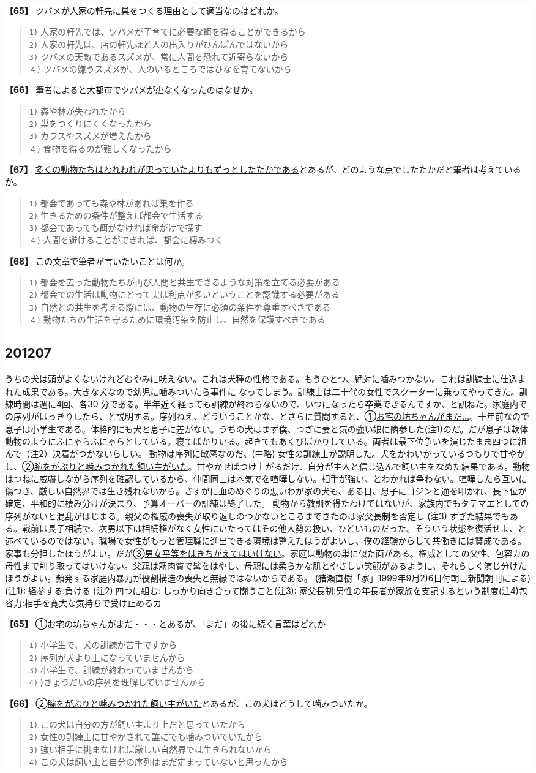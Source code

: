 **【65】** ツバメが人家の軒先に巣をつくる理由として適当なのはどれか。

> `1)` 人家の軒先では、ツバメが子育てに必要な餌を得ることができるから  
> `2)` 人家の軒先は、店の軒先ほど人の出入りがひんぱんではないから  
> `3)` ツバメの天敵であるスズメが、常に人間を恐れて近寄らないから  
> `４)` ツバメの嫌うスズメが、人のいるところではひなを育てないから  

**【66】** 筆者によると大都市でツバメが尐なくなったのはなぜか。

> `1)` 森や林が失われたから  
> `2)` 巣をつくりにくくなったから  
> `3)` カラスやスズメが増えたから  
> `４)` 食物を得るのが難しくなったから  

**【67】** <u>多くの動物たちはわれわれが思っていたよりもずっとしたたかである</u>とあるが、どのような点でしたたかだと筆者は考えているか。

> `1)` 都会であっても森や林があれば巣を作る  
> `2)` 生きるための条件が整えば都会で生活する  
> `3)` 都会であっても餌がなければ命がけで探す  
> `４)` 人間を避けることができれば、都会に棲みつく  

**【68】** この文章で筆者が言いたいことは何か。

> `1)` 都会を去った動物たちが再び人間と共生できるような対策を立てる必要がある  
> `2)` 都会での生活は動物にとって実は利点が多いということを認識する必要がある  
> `3)` 自然との共生を考える際には、動物の生存に必須の条件を尊重すべきである  
> `４)` 動物たちの生活を守るために環境汚染を防止し、自然を保護すべきである  

## 201207

うちの犬は頭がよくないけれどむやみに吠えない。これは犬種の性格である。もうひとつ、絶対に噛みつかない。これは訓練士に仕込まれた成果である。大きな犬なので幼児に噛みついたら事件に なってしまう。訓練士は二十代の女性でスクーターに乗ってやってきた。訓練時間は週に4回、各30 分である。半年近く経っても訓練が終わらないので、いつになったら卒業できるんですか、と訊ねた。家庭内での序列がはっきりしたら、と説明する。序列ねえ、どういうことかな、とさらに質問すると、①<u>お宅の坊ちゃんがまだ…</u>。十年前なので息子は小学生である。体格的にも犬と息子に差がない。うちの犬はまず僕、つぎに妻と気の強い娘に隣参した(注1)のだ。だが息子は軟体動物のようにふにゃらふにゃらとしている。寝てばかりいる。起きてもあくびばかりしている。両者は最下位争いを演じたまま四つに組んで（注2）決着がつかないらしい。 動物は序列に敏感なのだ。(中略) 女性の訓練士が説明した。犬をかわいがっているつもりで甘やかし、②<u>腕をがぶりと噛みつかれた飼い主がいた</u>。甘やかせばつけ上がるだけ、自分が主人と信じ込んで飼い主をなめた結果である。動物はつねに威嚇しながら序列を確認しているから、仲間同士は本気でを喧嘩しない。相手が強い、とわかれば争わない。喧嘩したら互いに傷つき、厳しい自然界では生き残れないから。さすがに血のめぐりの悪いわが家の犬も、ある日、息子にゴジンと通を叩かれ、長下位が確定、平和的に棲み分けが決まり、予算オーバーの訓練は終了した。 動物から教訓を得たわけではないが、家族内でもタテマエとしての序列がないと混乱がはじまる。親父の権威の喪失が取り返しのつかないところまできたのは家父長制を否定し (注3) すぎた結果でもある。戦前は長子相続で、次男以下は相続権がなく女性にいたってはその他大勢の扱い、ひどいものだった。そういう状態を復活せよ、と述べているのではない。職場で女性がもっと管理職に進出できる環境は整えたほうがよいし、僕の経験からして共働きには賛成である。家事も分担したほうがよい。だが③<u>男女平等をはきちがえてはいけない</u>。家庭は動物の巣に似た面がある。権威としての父性、包容カの母性まで削り取ってはいけない。父親は筋肉質で髯をはやし、母親には柔らかな肌とやさしい笑顔があるように、それらしく演じ分けたほうがよい。頻発する家庭内暴力が役割構造の喪失と無縁ではないからである。
(猪瀬直樹「家」1999年9月2)6日付朝日新聞朝刊による)
(注1): 経参する:負ける (注2) 四つに組む: しっかり向き合って闘うこと(注3): 家父長制:男性の年長者が家族を支記するという制度(注4)包容力:相手を寛大な気持ちで受け止めるカ

**【65】** ①<u>お宅の坊ちゃんがまだ・・・</u>とあるが、「まだ」の後に続く言葉はどれか

> `1)` 小学生で、犬の訓練が苦手ですから  
> `2)` 序列が犬より上になっていませんから  
> `3)` 小学生で、訓練が終わっていませんから  
> `4)` )きょうだいの序列を理解していませんから  

**【66】** ②<u>腕をがぶりと噛みつかれた飼い主がいた</u>とあるが、この犬はどうして噛みついたか。

> `1)` この犬は自分の方が飼い主より上だと思っていたから  
> `2)` 女性の訓練士に甘やかされて誰にでも噛みついていたから  
> `3)` 強い相手に挑まなければ厳しい自然界では生きられないから  
> `4)` この犬は飼い主と自分の序列はまだ定まっていないと思ったから  
